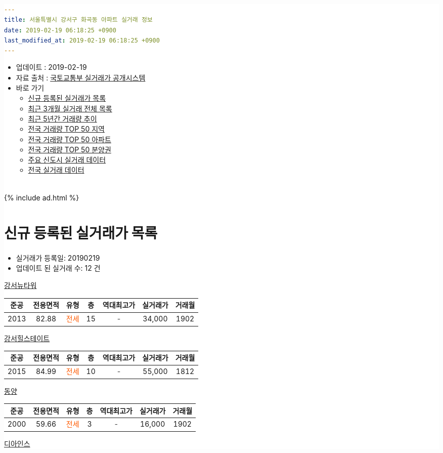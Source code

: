 ```yaml
---
title: 서울특별시 강서구 화곡동 아파트 실거래 정보
date: 2019-02-19 06:18:25 +0900
last_modified_at: 2019-02-19 06:18:25 +0900
---
```


* 업데이트 : 2019-02-19
* 자료 출처 : [국토교통부 실거래가 공개시스템](http://rt.molit.go.kr)
* 바로 가기
    * [신규 등록된 실거래가 목록](#신규-등록된-실거래가-목록)
    * [최근 3개월 실거래 전체 목록](#최근-3개월-실거래-전체-목록)
    * [최근 5년간 거래량 추이](#최근-5년간-거래량-추이)
    * [전국 거래량 TOP 50 지역](https://inasie.github.io/apt-trade-info/최근-3개월-전국에서-가장-거래가-많이-발생한-지역)
    * [전국 거래량 TOP 50 아파트](https://inasie.github.io/apt-trade-info/최근-3개월-전국에서-가장-거래가-많이-발생한-아파트)
    * [전국 거래량 TOP 50 분양권](https://inasie.github.io/apt-trade-info/최근-3개월-전국에서-가장-거래가-많이-발생한-분양권)
    * [주요 신도시 실거래 데이터](https://inasie.github.io/apt-trade-info/주요-신도시)
    * [전국 실거래 데이터](https://inasie.github.io/apt-trade-info/전국)
<br>
{% include ad.html %}
<br>

# 신규 등록된 실거래가 목록
* 실거래가 등록일: 20190219
* 업데이트 된 실거래 수: 12 건


[강서뉴타워](https://search.naver.com/search.naver?query=%EC%84%9C%EC%9A%B8%ED%8A%B9%EB%B3%84%EC%8B%9C+%EA%B0%95%EC%84%9C%EA%B5%AC+%ED%99%94%EA%B3%A1%EB%8F%99+%EA%B0%95%EC%84%9C%EB%89%B4%ED%83%80%EC%9B%8C)

|준공|전용면적|유형|층|역대최고가|실거래가|거래월|
|:---:|:---:|:---:|:---:|:---:|:---:|:---:|
|2013|82.88|<span style="color:#ff5a00">전세</span>|15|<span style="color:#444444">-</span>|34,000|1902|

[강서힐스테이트](https://search.naver.com/search.naver?query=%EC%84%9C%EC%9A%B8%ED%8A%B9%EB%B3%84%EC%8B%9C+%EA%B0%95%EC%84%9C%EA%B5%AC+%ED%99%94%EA%B3%A1%EB%8F%99+%EA%B0%95%EC%84%9C%ED%9E%90%EC%8A%A4%ED%85%8C%EC%9D%B4%ED%8A%B8)

|준공|전용면적|유형|층|역대최고가|실거래가|거래월|
|:---:|:---:|:---:|:---:|:---:|:---:|:---:|
|2015|84.99|<span style="color:#ff5a00">전세</span>|10|<span style="color:#444444">-</span>|55,000|1812|

[동양](https://search.naver.com/search.naver?query=%EC%84%9C%EC%9A%B8%ED%8A%B9%EB%B3%84%EC%8B%9C+%EA%B0%95%EC%84%9C%EA%B5%AC+%ED%99%94%EA%B3%A1%EB%8F%99+%EB%8F%99%EC%96%91)

|준공|전용면적|유형|층|역대최고가|실거래가|거래월|
|:---:|:---:|:---:|:---:|:---:|:---:|:---:|
|2000|59.66|<span style="color:#ff5a00">전세</span>|3|<span style="color:#444444">-</span>|16,000|1902|

[디아인스](https://search.naver.com/search.naver?query=%EC%84%9C%EC%9A%B8%ED%8A%B9%EB%B3%84%EC%8B%9C+%EA%B0%95%EC%84%9C%EA%B5%AC+%ED%99%94%EA%B3%A1%EB%8F%99+%EB%94%94%EC%95%84%EC%9D%B8%EC%8A%A4)
